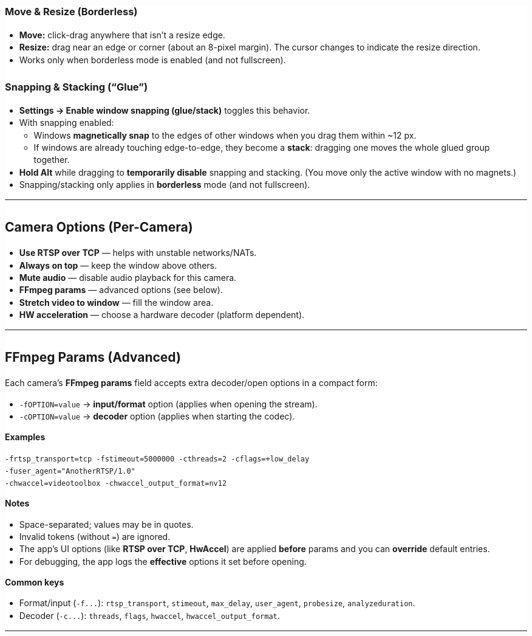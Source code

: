 ### Move & Resize (Borderless)
- **Move:** click-drag anywhere that isn’t a resize edge.
- **Resize:** drag near an edge or corner (about an 8-pixel margin). The cursor changes to indicate the resize direction.
- Works only when borderless mode is enabled (and not fullscreen).

### Snapping & Stacking (“Glue”)
- **Settings → Enable window snapping (glue/stack)** toggles this behavior.
- With snapping enabled:
  - Windows **magnetically snap** to the edges of other windows when you drag them within ~12 px.
  - If windows are already touching edge-to-edge, they become a **stack**: dragging one moves the whole glued group together.
- **Hold Alt** while dragging to **temporarily disable** snapping and stacking. (You move only the active window with no magnets.)
- Snapping/stacking only applies in **borderless** mode (and not fullscreen).

---

## Camera Options (Per-Camera)

- **Use RTSP over TCP** — helps with unstable networks/NATs.
- **Always on top** — keep the window above others.
- **Mute audio** — disable audio playback for this camera.
- **FFmpeg params** — advanced options (see below).
- **Stretch video to window** — fill the window area.
- **HW acceleration** — choose a hardware decoder (platform dependent).

---

## FFmpeg Params (Advanced)

Each camera’s **FFmpeg params** field accepts extra decoder/open options in a compact form:

- `-fOPTION=value` → **input/format** option (applies when opening the stream).
- `-cOPTION=value` → **decoder** option (applies when starting the codec).

**Examples**
```text
-frtsp_transport=tcp -fstimeout=5000000 -cthreads=2 -cflags=+low_delay
-fuser_agent="AnotherRTSP/1.0"
-chwaccel=videotoolbox -chwaccel_output_format=nv12
```

**Notes**
- Space-separated; values may be in quotes.
- Invalid tokens (without `=`) are ignored.
- The app’s UI options (like **RTSP over TCP**, **HwAccel**) are applied **before** params and you can **override** default entries.
- For debugging, the app logs the **effective** options it set before opening.

**Common keys**
- Format/input (`-f...`): `rtsp_transport`, `stimeout`, `max_delay`, `user_agent`, `probesize`, `analyzeduration`.
- Decoder (`-c...`): `threads`, `flags`, `hwaccel`, `hwaccel_output_format`.

---